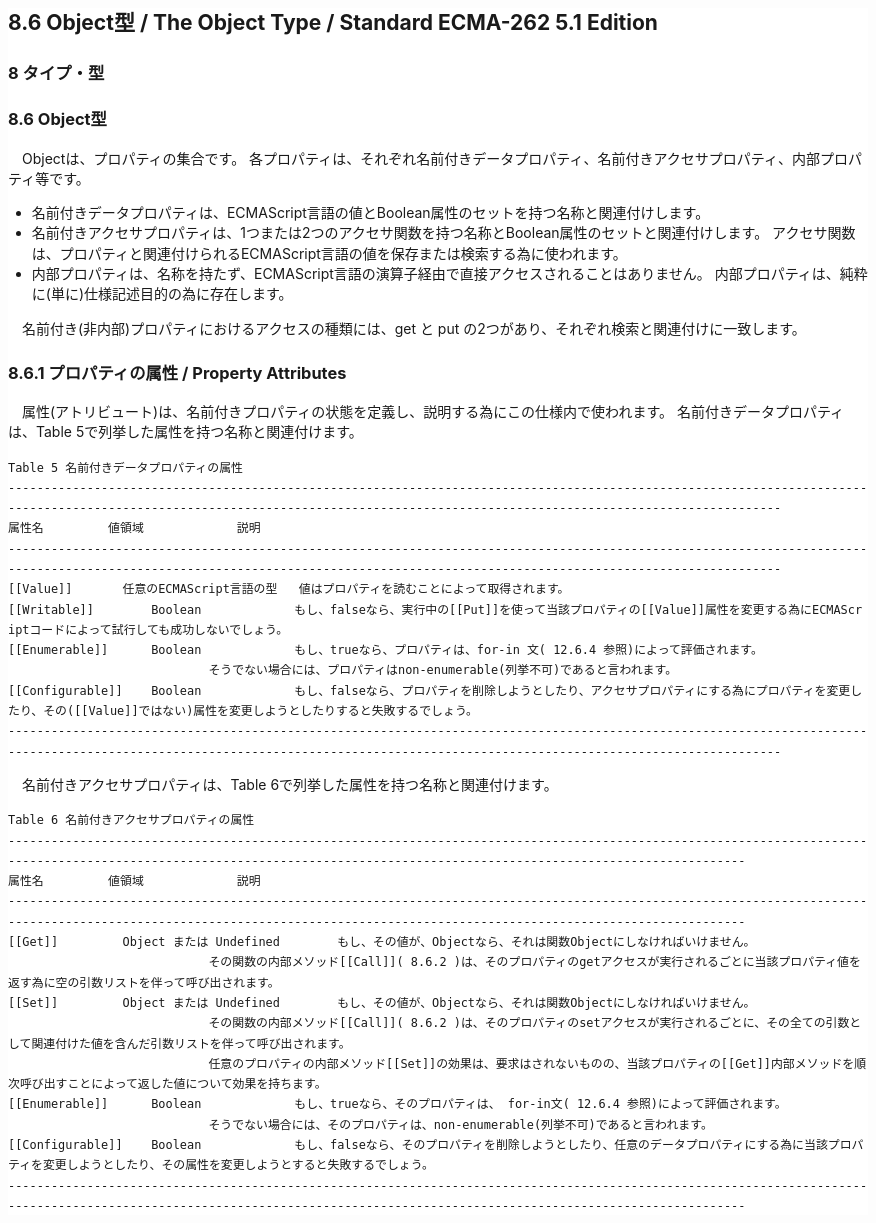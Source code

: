 8.6 Object型 / The Object Type / Standard ECMA-262 5.1 Edition
--------------------------------------------------------------

### 8 タイプ・型

### 8.6 Object型

　Objectは、プロパティの集合です。
各プロパティは、それぞれ名前付きデータプロパティ、名前付きアクセサプロパティ、内部プロパティ等です。

-   名前付きデータプロパティは、ECMAScript言語の値とBoolean属性のセットを持つ名称と関連付けします。
-   名前付きアクセサプロパティは、1つまたは2つのアクセサ関数を持つ名称とBoolean属性のセットと関連付けします。
    アクセサ関数は、プロパティと関連付けられるECMAScript言語の値を保存または検索する為に使われます。
-   内部プロパティは、名称を持たず、ECMAScript言語の演算子経由で直接アクセスされることはありません。
    内部プロパティは、純粋に(単に)仕様記述目的の為に存在します。

　名前付き(非内部)プロパティにおけるアクセスの種類には、get と put
の2つがあり、それぞれ検索と関連付けに一致します。

### 8.6.1 プロパティの属性 / Property Attributes

　属性(アトリビュート)は、名前付きプロパティの状態を定義し、説明する為にこの仕様内で使われます。
名前付きデータプロパティは、Table
5で列挙した属性を持つ名称と関連付けます。

    Table 5 名前付きデータプロパティの属性
    ------------------------------------------------------------------------------------------------------------------------------------------------------------------------------------------------------------------------------------
    属性名         値領域             説明
    ------------------------------------------------------------------------------------------------------------------------------------------------------------------------------------------------------------------------------------
    [[Value]]       任意のECMAScript言語の型   値はプロパティを読むことによって取得されます。
    [[Writable]]        Boolean             もし、falseなら、実行中の[[Put]]を使って当該プロパティの[[Value]]属性を変更する為にECMAScriptコードによって試行しても成功しないでしょう。
    [[Enumerable]]      Boolean             もし、trueなら、プロパティは、for-in 文( 12.6.4 参照)によって評価されます。
                                そうでない場合には、プロパティはnon-enumerable(列挙不可)であると言われます。
    [[Configurable]]    Boolean             もし、falseなら、プロパティを削除しようとしたり、アクセサプロパティにする為にプロパティを変更したり、その([[Value]]ではない)属性を変更しようとしたりすると失敗するでしょう。
    ------------------------------------------------------------------------------------------------------------------------------------------------------------------------------------------------------------------------------------

　名前付きアクセサプロパティは、Table
6で列挙した属性を持つ名称と関連付けます。

    Table 6 名前付きアクセサプロパティの属性
    -------------------------------------------------------------------------------------------------------------------------------------------------------------------------------------------------------------------------------
    属性名         値領域             説明
    -------------------------------------------------------------------------------------------------------------------------------------------------------------------------------------------------------------------------------
    [[Get]]         Object または Undefined        もし、その値が、Objectなら、それは関数Objectにしなければいけません。
                                その関数の内部メソッド[[Call]]( 8.6.2 )は、そのプロパティのgetアクセスが実行されるごとに当該プロパティ値を返す為に空の引数リストを伴って呼び出されます。
    [[Set]]         Object または Undefined        もし、その値が、Objectなら、それは関数Objectにしなければいけません。
                                その関数の内部メソッド[[Call]]( 8.6.2 )は、そのプロパティのsetアクセスが実行されるごとに、その全ての引数として関連付けた値を含んだ引数リストを伴って呼び出されます。
                                任意のプロパティの内部メソッド[[Set]]の効果は、要求はされないものの、当該プロパティの[[Get]]内部メソッドを順次呼び出すことによって返した値について効果を持ちます。
    [[Enumerable]]      Boolean             もし、trueなら、そのプロパティは、 for-in文( 12.6.4 参照)によって評価されます。
                                そうでない場合には、そのプロパティは、non-enumerable(列挙不可)であると言われます。
    [[Configurable]]    Boolean             もし、falseなら、そのプロパティを削除しようとしたり、任意のデータプロパティにする為に当該プロパティを変更しようとしたり、その属性を変更しようとすると失敗するでしょう。
    -------------------------------------------------------------------------------------------------------------------------------------------------------------------------------------------------------------------------------

